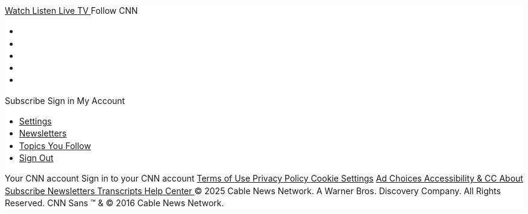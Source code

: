 
[ ](https://edition.cnn.com/<https:/www.cnn.com> "CNN logo")
[ Watch ](https://edition.cnn.com/<https:/www.cnn.com/video>) [ Listen ](https://edition.cnn.com/<https:/www.cnn.com/audio>) [ Live TV ](https://edition.cnn.com/<https:/www.cnn.com/live-tv>)
Follow CNN
  * [ ](https://edition.cnn.com/<https:/facebook.com/CNN> "Visit us on Facebook")
  * [ ](https://edition.cnn.com/<https:/twitter.com/CNN> "Visit us on X")
  * [ ](https://edition.cnn.com/<https:/instagram.com/CNN> "Visit us on Instagram")
  * [ ](https://edition.cnn.com/<https:/www.tiktok.com/@cnn?lang=en> "Visit us on TikTok")
  * [ ](https://edition.cnn.com/<https:/www.linkedin.com/company/cnn> "Visit us on LinkedIn")


Subscribe 
Sign in 
My Account 
  * [ Settings ](https://edition.cnn.com/</account/settings>)
  * [ Newsletters ](https://edition.cnn.com/</newsletters>)
  * [ Topics You Follow ](https://edition.cnn.com/</follow?iid=fw_var-nav>)
  * [ Sign Out ](https://edition.cnn.com/<#>)


Your CNN account Sign in to your CNN account
[](https://edition.cnn.com/</account/log-in>)
[ Terms of Use ](https://edition.cnn.com/<https:/www.cnn.com/terms>) [ Privacy Policy ](https://edition.cnn.com/<https:/www.cnn.com/privacy>) [Cookie Settings](https://edition.cnn.com/<#>) [ Ad Choices ](https://edition.cnn.com/<https:/www.cnn.com/ad-choices>) [ Accessibility & CC ](https://edition.cnn.com/<https:/www.cnn.com/accessibility>) [ About ](https://edition.cnn.com/<https:/www.cnn.com/about>) [ Subscribe ](https://edition.cnn.com/<https:/www.cnn.com/subscription?source=sub_web_footerlink-link>) [ Newsletters ](https://edition.cnn.com/<https:/www.cnn.com/newsletters>) [ Transcripts ](https://edition.cnn.com/<https:/www.cnn.com/transcripts>) [ Help Center ](https://edition.cnn.com/<https:/help.cnn.com/>)
© 2025 Cable News Network. A Warner Bros. Discovery Company. All Rights Reserved. CNN Sans ™ & © 2016 Cable News Network.
